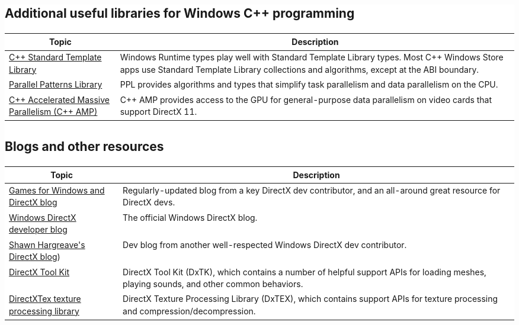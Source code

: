 ## Additional useful libraries for Windows C++ programming

| Topic | Description |
|-|-|
| [C++ Standard Template Library](https://msdn.microsoft.com/library/c191tb28(v=VS.71).aspx) | Windows Runtime types play well with Standard Template Library types. Most C++ Windows Store apps use Standard Template Library collections and algorithms, except at the ABI boundary. |
| [Parallel Patterns Library](/previous-versions/visualstudio/visual-studio-2010/dd492418(v=vs.100)) | PPL provides algorithms and types that simplify task parallelism and data parallelism on the CPU.  |
| [C++ Accelerated Massive Parallelism (C++ AMP)](/previous-versions/visualstudio/visual-studio-2012/hh265137(v=vs.110)) | C++ AMP provides access to the GPU for general-purpose data parallelism on video cards that support DirectX 11. |

## Blogs and other resources

| Topic | Description |
|-|-|
| [Games for Windows and DirectX blog](https://walbourn.github.io/) | Regularly-updated blog from a key DirectX dev contributor, and an all-around great resource for DirectX devs. |
| [Windows DirectX developer blog](https://devblogs.microsoft.com/directx/) | The official Windows DirectX blog. |
| [Shawn Hargreave's DirectX blog](https://www.shawnhargreaves.com/blogindex.html)) | Dev blog from another well-respected Windows DirectX dev contributor. |
| [DirectX Tool Kit](https://github.com/microsoft/DirectXTK) | DirectX Tool Kit (DxTK), which contains a number of helpful support APIs for loading meshes, playing sounds, and other common behaviors. |
| [DirectXTex texture processing library](https://github.com/microsoft/DirectXTex) | DirectX Texture Processing Library (DxTEX), which contains support APIs for texture processing and compression/decompression. |
